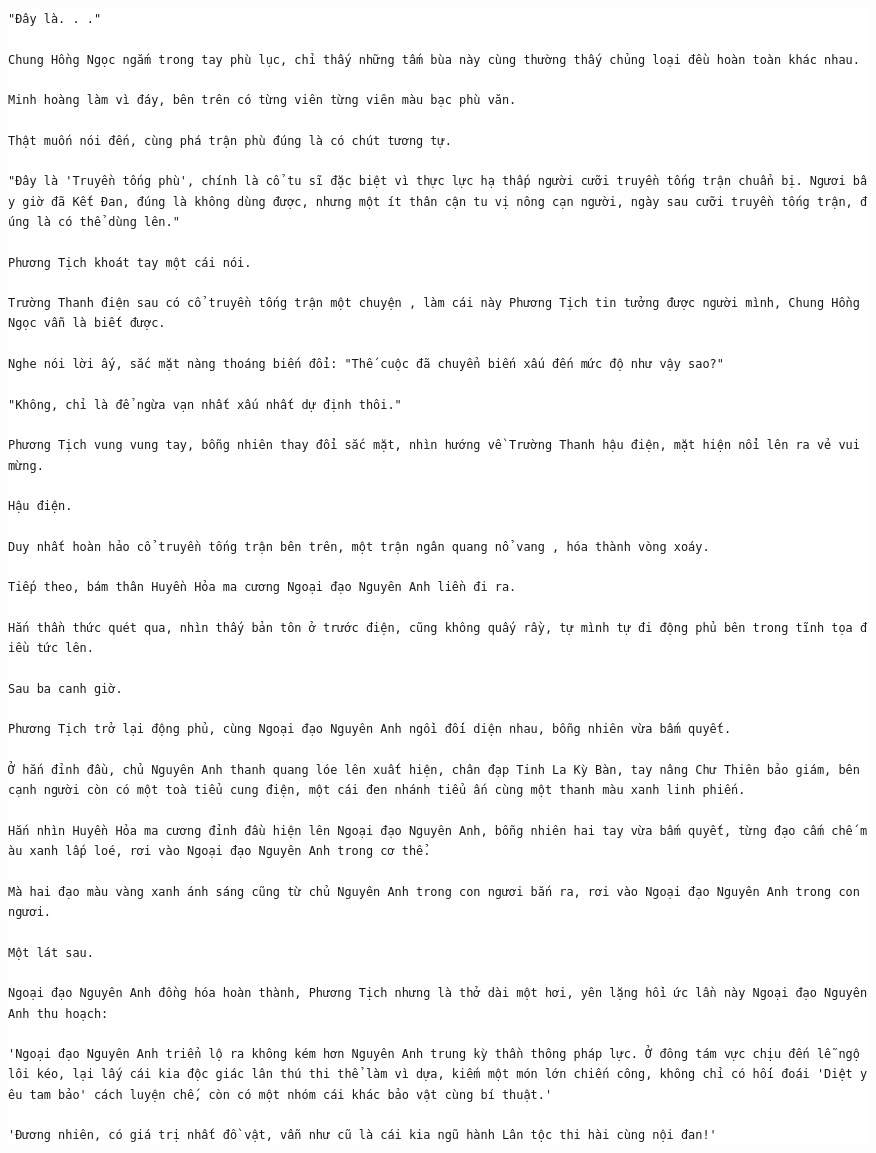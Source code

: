 	"Đây là. . ."

	Chung Hồng Ngọc ngắm trong tay phù lục, chỉ thấy những tấm bùa này cùng thường thấy chủng loại đều hoàn toàn khác nhau.

	Minh hoàng làm vì đáy, bên trên có từng viên từng viên màu bạc phù văn.

	Thật muốn nói đến, cùng phá trận phù đúng là có chút tương tự.

	"Đây là 'Truyền tống phù', chính là cổ tu sĩ đặc biệt vì thực lực hạ thấp người cưỡi truyền tống trận chuẩn bị. Ngươi bây giờ đã Kết Đan, đúng là không dùng được, nhưng một ít thân cận tu vị nông cạn người, ngày sau cưỡi truyền tống trận, đúng là có thể dùng lên."

	Phương Tịch khoát tay một cái nói.

	Trường Thanh điện sau có cổ truyền tống trận một chuyện , làm cái này Phương Tịch tin tưởng được người mình, Chung Hồng Ngọc vẫn là biết được.

	Nghe nói lời ấy, sắc mặt nàng thoáng biến đổi: "Thế cuộc đã chuyển biến xấu đến mức độ như vậy sao?"

	"Không, chỉ là để ngừa vạn nhất xấu nhất dự định thôi."

	Phương Tịch vung vung tay, bỗng nhiên thay đổi sắc mặt, nhìn hướng về Trường Thanh hậu điện, mặt hiện nổi lên ra vẻ vui mừng.

	Hậu điện.

	Duy nhất hoàn hảo cổ truyền tống trận bên trên, một trận ngân quang nổ vang , hóa thành vòng xoáy.

	Tiếp theo, bám thân Huyền Hỏa ma cương Ngoại đạo Nguyên Anh liền đi ra.

	Hắn thần thức quét qua, nhìn thấy bản tôn ở trước điện, cũng không quấy rầy, tự mình tự đi động phủ bên trong tĩnh tọa điều tức lên.

	Sau ba canh giờ.

	Phương Tịch trở lại động phủ, cùng Ngoại đạo Nguyên Anh ngồi đối diện nhau, bỗng nhiên vừa bấm quyết.

	Ở hắn đỉnh đầu, chủ Nguyên Anh thanh quang lóe lên xuất hiện, chân đạp Tinh La Kỳ Bàn, tay nâng Chư Thiên bảo giám, bên cạnh người còn có một toà tiểu cung điện, một cái đen nhánh tiểu ấn cùng một thanh màu xanh linh phiến.

	Hắn nhìn Huyền Hỏa ma cương đỉnh đầu hiện lên Ngoại đạo Nguyên Anh, bỗng nhiên hai tay vừa bấm quyết, từng đạo cấm chế màu xanh lấp loé, rơi vào Ngoại đạo Nguyên Anh trong cơ thể.

	Mà hai đạo màu vàng xanh ánh sáng cũng từ chủ Nguyên Anh trong con ngươi bắn ra, rơi vào Ngoại đạo Nguyên Anh trong con ngươi.

	Một lát sau.

	Ngoại đạo Nguyên Anh đồng hóa hoàn thành, Phương Tịch nhưng là thở dài một hơi, yên lặng hồi ức lần này Ngoại đạo Nguyên Anh thu hoạch:

	'Ngoại đạo Nguyên Anh triển lộ ra không kém hơn Nguyên Anh trung kỳ thần thông pháp lực. Ở đông tám vực chịu đến lễ ngộ lôi kéo, lại lấy cái kia độc giác lân thú thi thể làm vì dựa, kiếm một món lớn chiến công, không chỉ có hối đoái 'Diệt yêu tam bảo' cách luyện chế, còn có một nhóm cái khác bảo vật cùng bí thuật.'

	'Đương nhiên, có giá trị nhất đồ vật, vẫn như cũ là cái kia ngũ hành Lân tộc thi hài cùng nội đan!'
